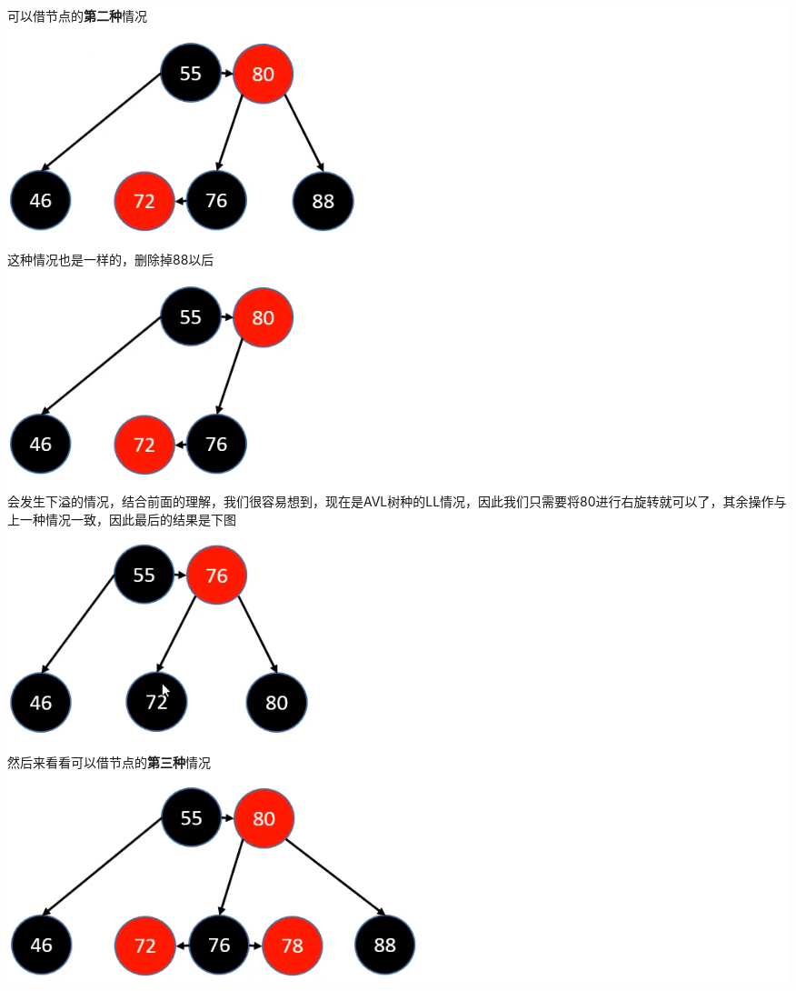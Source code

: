 可以借节点的**第二种**情况

![1571314446841](./Resource/1571314446841.png)

这种情况也是一样的，删除掉88以后

![1571314495569](./Resource/1571314495569.png)

会发生下溢的情况，结合前面的理解，我们很容易想到，现在是AVL树种的LL情况，因此我们只需要将80进行右旋转就可以了，其余操作与上一种情况一致，因此最后的结果是下图

![1571314625434](./Resource/1571314625434.png)

然后来看看可以借节点的**第三种**情况

![1571314675242](./Resource/1571314675242.png)
